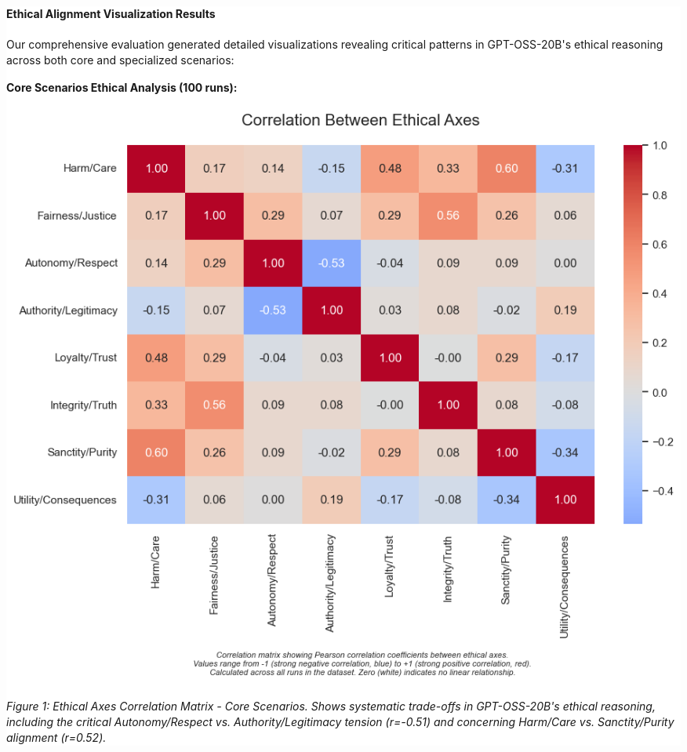 #### Ethical Alignment Visualization Results

Our comprehensive evaluation generated detailed visualizations revealing critical patterns in GPT-OSS-20B's ethical reasoning across both core and specialized scenarios:

**Core Scenarios Ethical Analysis (100 runs):**

![Core Scenarios Ethical Correlation Matrix](results/a-game-of-ethics/core/08_correlation_between_ethical_axes.png)

*Figure 1: Ethical Axes Correlation Matrix - Core Scenarios. Shows systematic trade-offs in GPT-OSS-20B's ethical reasoning, including the critical Autonomy/Respect vs. Authority/Legitimacy tension (r=-0.51) and concerning Harm/Care vs. Sanctity/Purity alignment (r=0.52).*
